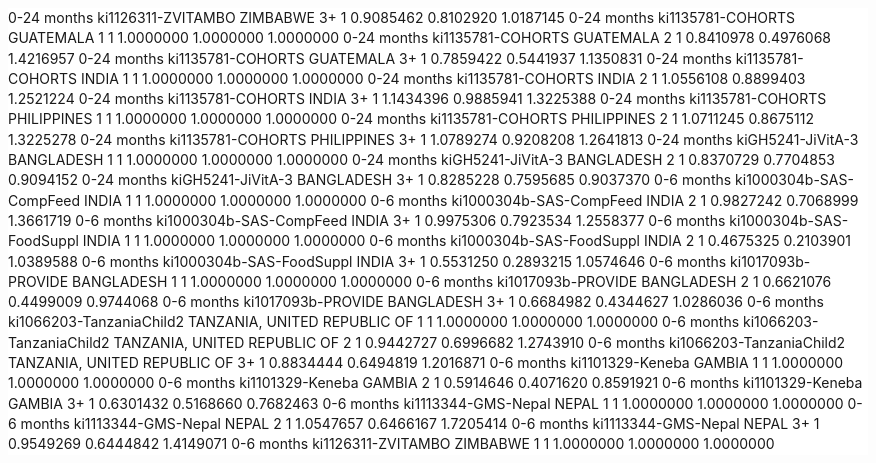 0-24 months   ki1126311-ZVITAMBO         ZIMBABWE                       3+                   1                 0.9085462   0.8102920   1.0187145
0-24 months   ki1135781-COHORTS          GUATEMALA                      1                    1                 1.0000000   1.0000000   1.0000000
0-24 months   ki1135781-COHORTS          GUATEMALA                      2                    1                 0.8410978   0.4976068   1.4216957
0-24 months   ki1135781-COHORTS          GUATEMALA                      3+                   1                 0.7859422   0.5441937   1.1350831
0-24 months   ki1135781-COHORTS          INDIA                          1                    1                 1.0000000   1.0000000   1.0000000
0-24 months   ki1135781-COHORTS          INDIA                          2                    1                 1.0556108   0.8899403   1.2521224
0-24 months   ki1135781-COHORTS          INDIA                          3+                   1                 1.1434396   0.9885941   1.3225388
0-24 months   ki1135781-COHORTS          PHILIPPINES                    1                    1                 1.0000000   1.0000000   1.0000000
0-24 months   ki1135781-COHORTS          PHILIPPINES                    2                    1                 1.0711245   0.8675112   1.3225278
0-24 months   ki1135781-COHORTS          PHILIPPINES                    3+                   1                 1.0789274   0.9208208   1.2641813
0-24 months   kiGH5241-JiVitA-3          BANGLADESH                     1                    1                 1.0000000   1.0000000   1.0000000
0-24 months   kiGH5241-JiVitA-3          BANGLADESH                     2                    1                 0.8370729   0.7704853   0.9094152
0-24 months   kiGH5241-JiVitA-3          BANGLADESH                     3+                   1                 0.8285228   0.7595685   0.9037370
0-6 months    ki1000304b-SAS-CompFeed    INDIA                          1                    1                 1.0000000   1.0000000   1.0000000
0-6 months    ki1000304b-SAS-CompFeed    INDIA                          2                    1                 0.9827242   0.7068999   1.3661719
0-6 months    ki1000304b-SAS-CompFeed    INDIA                          3+                   1                 0.9975306   0.7923534   1.2558377
0-6 months    ki1000304b-SAS-FoodSuppl   INDIA                          1                    1                 1.0000000   1.0000000   1.0000000
0-6 months    ki1000304b-SAS-FoodSuppl   INDIA                          2                    1                 0.4675325   0.2103901   1.0389588
0-6 months    ki1000304b-SAS-FoodSuppl   INDIA                          3+                   1                 0.5531250   0.2893215   1.0574646
0-6 months    ki1017093b-PROVIDE         BANGLADESH                     1                    1                 1.0000000   1.0000000   1.0000000
0-6 months    ki1017093b-PROVIDE         BANGLADESH                     2                    1                 0.6621076   0.4499009   0.9744068
0-6 months    ki1017093b-PROVIDE         BANGLADESH                     3+                   1                 0.6684982   0.4344627   1.0286036
0-6 months    ki1066203-TanzaniaChild2   TANZANIA, UNITED REPUBLIC OF   1                    1                 1.0000000   1.0000000   1.0000000
0-6 months    ki1066203-TanzaniaChild2   TANZANIA, UNITED REPUBLIC OF   2                    1                 0.9442727   0.6996682   1.2743910
0-6 months    ki1066203-TanzaniaChild2   TANZANIA, UNITED REPUBLIC OF   3+                   1                 0.8834444   0.6494819   1.2016871
0-6 months    ki1101329-Keneba           GAMBIA                         1                    1                 1.0000000   1.0000000   1.0000000
0-6 months    ki1101329-Keneba           GAMBIA                         2                    1                 0.5914646   0.4071620   0.8591921
0-6 months    ki1101329-Keneba           GAMBIA                         3+                   1                 0.6301432   0.5168660   0.7682463
0-6 months    ki1113344-GMS-Nepal        NEPAL                          1                    1                 1.0000000   1.0000000   1.0000000
0-6 months    ki1113344-GMS-Nepal        NEPAL                          2                    1                 1.0547657   0.6466167   1.7205414
0-6 months    ki1113344-GMS-Nepal        NEPAL                          3+                   1                 0.9549269   0.6444842   1.4149071
0-6 months    ki1126311-ZVITAMBO         ZIMBABWE                       1                    1                 1.0000000   1.0000000   1.0000000